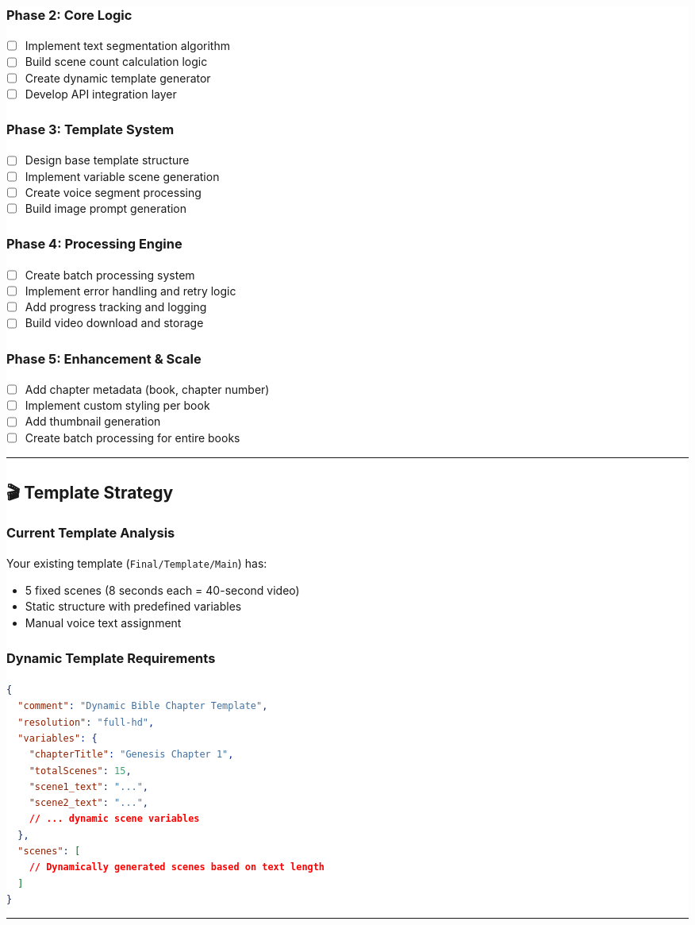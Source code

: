 ### **Phase 2: Core Logic**
- [ ] Implement text segmentation algorithm
- [ ] Build scene count calculation logic
- [ ] Create dynamic template generator
- [ ] Develop API integration layer

### **Phase 3: Template System**
- [ ] Design base template structure
- [ ] Implement variable scene generation
- [ ] Create voice segment processing
- [ ] Build image prompt generation

### **Phase 4: Processing Engine**
- [ ] Create batch processing system
- [ ] Implement error handling and retry logic
- [ ] Add progress tracking and logging
- [ ] Build video download and storage

### **Phase 5: Enhancement & Scale**
- [ ] Add chapter metadata (book, chapter number)
- [ ] Implement custom styling per book
- [ ] Add thumbnail generation
- [ ] Create batch processing for entire books

---

## 🎬 **Template Strategy**

### **Current Template Analysis**
Your existing template (`Final/Template/Main`) has:
- 5 fixed scenes (8 seconds each = 40-second video)
- Static structure with predefined variables
- Manual voice text assignment

### **Dynamic Template Requirements**
```json
{
  "comment": "Dynamic Bible Chapter Template",
  "resolution": "full-hd", 
  "variables": {
    "chapterTitle": "Genesis Chapter 1",
    "totalScenes": 15,
    "scene1_text": "...",
    "scene2_text": "...",
    // ... dynamic scene variables
  },
  "scenes": [
    // Dynamically generated scenes based on text length
  ]
}
```

---